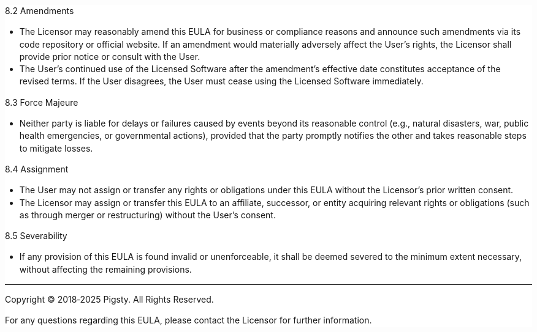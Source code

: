 8.2 Amendments
 - The Licensor may reasonably amend this EULA for business or compliance
   reasons and announce such amendments via its code repository or official
   website. If an amendment would materially adversely affect the User’s
   rights, the Licensor shall provide prior notice or consult with the User.
 - The User’s continued use of the Licensed Software after the amendment’s
   effective date constitutes acceptance of the revised terms. If the User
   disagrees, the User must cease using the Licensed Software immediately.

8.3 Force Majeure
 - Neither party is liable for delays or failures caused by events beyond its
   reasonable control (e.g., natural disasters, war, public health
   emergencies, or governmental actions), provided that the party promptly
   notifies the other and takes reasonable steps to mitigate losses.

8.4 Assignment
 - The User may not assign or transfer any rights or obligations under this
   EULA without the Licensor’s prior written consent.
 - The Licensor may assign or transfer this EULA to an affiliate, successor,
   or entity acquiring relevant rights or obligations (such as through merger
   or restructuring) without the User’s consent.

8.5 Severability
 - If any provision of this EULA is found invalid or unenforceable, it shall
   be deemed severed to the minimum extent necessary, without affecting the
   remaining provisions.

------------------------------------------------------------------------------

Copyright © 2018‑2025 Pigsty. All Rights Reserved.

For any questions regarding this EULA, please contact the Licensor for
further information.